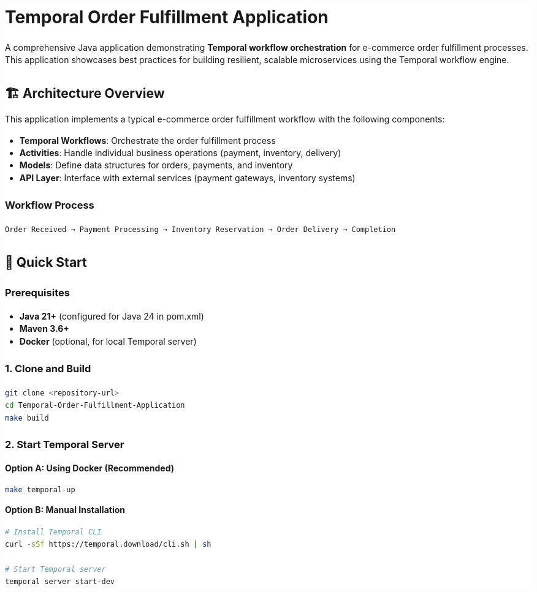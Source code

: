 # Temporal Order Fulfillment Application

A comprehensive Java application demonstrating **Temporal workflow orchestration** for e-commerce order fulfillment processes. This application showcases best practices for building resilient, scalable microservices using the Temporal workflow engine.

## 🏗️ Architecture Overview

This application implements a typical e-commerce order fulfillment workflow with the following components:

- **Temporal Workflows**: Orchestrate the order fulfillment process
- **Activities**: Handle individual business operations (payment, inventory, delivery)
- **Models**: Define data structures for orders, payments, and inventory
- **API Layer**: Interface with external services (payment gateways, inventory systems)

### Workflow Process

```
Order Received → Payment Processing → Inventory Reservation → Order Delivery → Completion
```

## 🚀 Quick Start

### Prerequisites

- **Java 21+** (configured for Java 24 in pom.xml)
- **Maven 3.6+**
- **Docker** (optional, for local Temporal server)

### 1. Clone and Build

```bash
git clone <repository-url>
cd Temporal-Order-Fulfillment-Application
make build
```

### 2. Start Temporal Server

**Option A: Using Docker (Recommended)**
```bash
make temporal-up
```

**Option B: Manual Installation**
```bash
# Install Temporal CLI
curl -sSf https://temporal.download/cli.sh | sh

# Start Temporal server
temporal server start-dev
```

